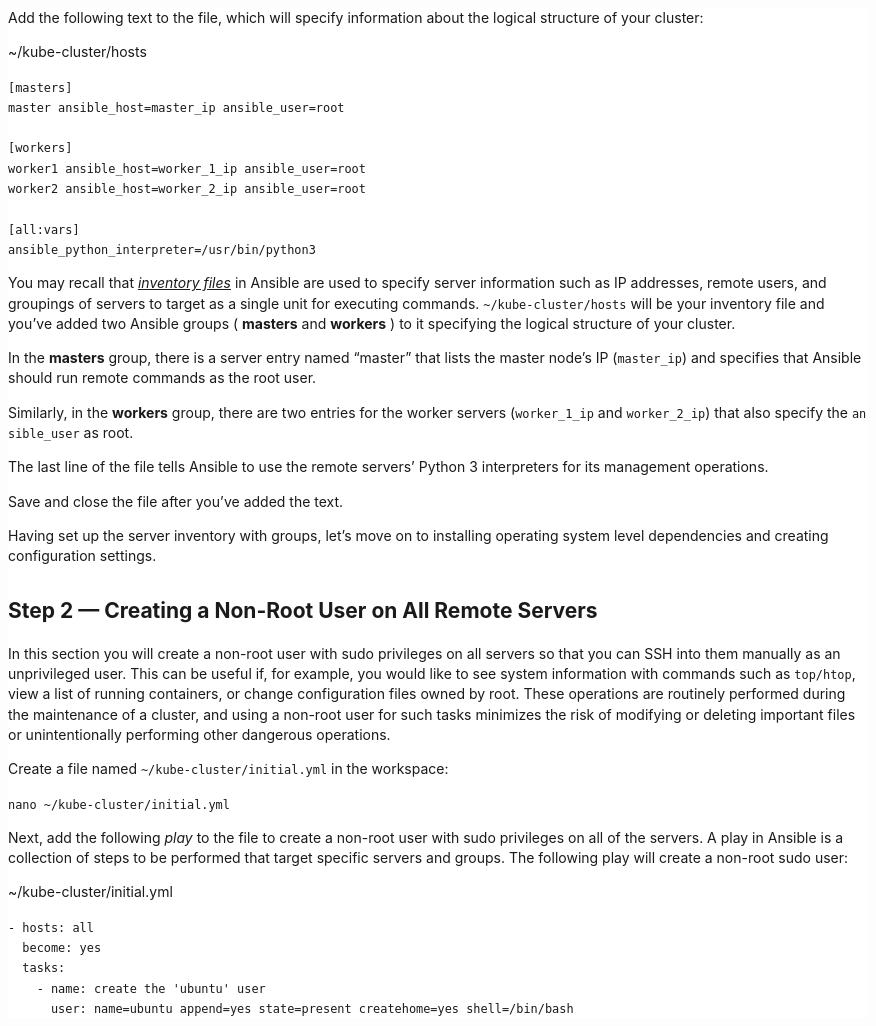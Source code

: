 Add the following text to the file, which will specify information about the logical structure of your cluster:

~/kube-cluster/hosts

    [masters]
    master ansible_host=master_ip ansible_user=root
    
    [workers]
    worker1 ansible_host=worker_1_ip ansible_user=root
    worker2 ansible_host=worker_2_ip ansible_user=root
    
    [all:vars]
    ansible_python_interpreter=/usr/bin/python3

You may recall that [_inventory files_](http://docs.ansible.com/ansible/latest/user_guide/intro_inventory.html) in Ansible are used to specify server information such as IP addresses, remote users, and groupings of servers to target as a single unit for executing commands. `~/kube-cluster/hosts` will be your inventory file and you’ve added two Ansible groups ( **masters** and **workers** ) to it specifying the logical structure of your cluster.

In the **masters** group, there is a server entry named “master” that lists the master node’s IP (`master_ip`) and specifies that Ansible should run remote commands as the root user.

Similarly, in the **workers** group, there are two entries for the worker servers (`worker_1_ip` and `worker_2_ip`) that also specify the `ansible_user` as root.

The last line of the file tells Ansible to use the remote servers’ Python 3 interpreters for its management operations.

Save and close the file after you’ve added the text.

Having set up the server inventory with groups, let’s move on to installing operating system level dependencies and creating configuration settings.

## Step 2 — Creating a Non-Root User on All Remote Servers

In this section you will create a non-root user with sudo privileges on all servers so that you can SSH into them manually as an unprivileged user. This can be useful if, for example, you would like to see system information with commands such as `top/htop`, view a list of running containers, or change configuration files owned by root. These operations are routinely performed during the maintenance of a cluster, and using a non-root user for such tasks minimizes the risk of modifying or deleting important files or unintentionally performing other dangerous operations.

Create a file named `~/kube-cluster/initial.yml` in the workspace:

    nano ~/kube-cluster/initial.yml

Next, add the following _play_ to the file to create a non-root user with sudo privileges on all of the servers. A play in Ansible is a collection of steps to be performed that target specific servers and groups. The following play will create a non-root sudo user:

~/kube-cluster/initial.yml

    - hosts: all
      become: yes
      tasks:
        - name: create the 'ubuntu' user
          user: name=ubuntu append=yes state=present createhome=yes shell=/bin/bash
    